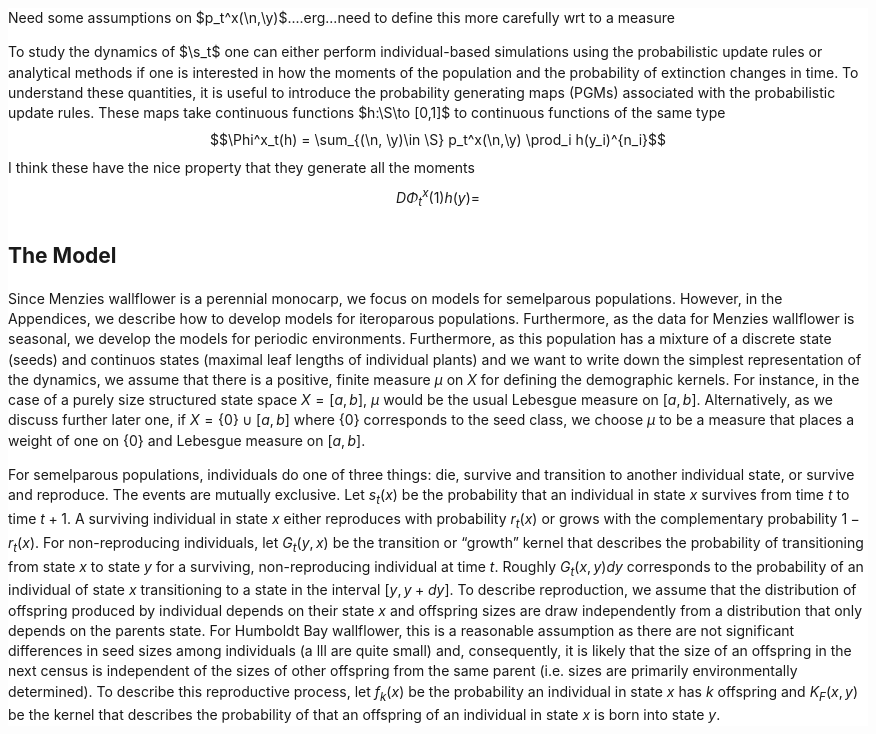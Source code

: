Need some assumptions on $p_t^x(\n,\y)$....erg...need to define this
more carefully wrt to a measure

To study the dynamics of $\s_t$ one can either perform individual-based
simulations using the probabilistic update rules or analytical methods
if one is interested in how the moments of the population and the
probability of extinction changes in time. To understand these
quantities, it is useful to introduce the probability generating maps
(PGMs) associated with the probabilistic update rules. These maps take
continuous functions $h:\S\to [0,1]$ to continuous functions of the same
type
$$\Phi^x_t(h) = \sum_{(\n, \y)\in \S} p_t^x(\n,\y) \prod_i h(y_i)^{n_i}$$
I think these have the nice property that they generate all the moments
$$D\Phi_t^x (1)h(y) =$$

The Model
---------

Since Menzies wallflower is a perennial monocarp, we focus on models for
semelparous populations. However, in the Appendices, we describe how to
develop models for iteroparous populations. Furthermore, as the data for
Menzies wallflower is seasonal, we develop the models for periodic
environments. Furthermore, as this population has a mixture of a
discrete state (seeds) and continuos states (maximal leaf lengths of
individual plants) and we want to write down the simplest representation
of the dynamics, we assume that there is a positive, finite measure
$\mu$ on $X$ for defining the demographic kernels. For instance, in the
case of a purely size structured state space $X=[a,b]$, $\mu$ would be
the usual Lebesgue measure on $[a,b]$. Alternatively, as we discuss
further later one, if $X=\{0\} \cup [a,b]$ where $\{0\}$ corresponds to
the seed class, we choose $\mu$ to be a measure that places a weight of
one on $\{0\}$ and Lebesgue measure on $[a,b]$.

For semelparous populations, individuals do one of three things: die,
survive and transition to another individual state, or survive and
reproduce. The events are mutually exclusive. Let $s_t(x)$ be the
probability that an individual in state $x$ survives from time $t$ to
time $t+1$. A surviving individual in state $x$ either reproduces with
probability $r_t(x)$ or grows with the complementary probability
$1-r_t(x)$. For non-reproducing individuals, let $G_t(y,x)$ be the
transition or “growth” kernel that describes the probability of
transitioning from state $x$ to state $y$ for a surviving,
non-reproducing individual at time $t$. Roughly $G_t(x,y)dy$ corresponds
to the probability of an individual of state $x$ transitioning to a
state in the interval $[y,y+dy]$. To describe reproduction, we assume
that the distribution of offspring produced by individual depends on
their state $x$ and offspring sizes are draw independently from a
distribution that only depends on the parents state. For Humboldt Bay
wallflower, this is a reasonable assumption as there are not significant
differences in seed sizes among individuals (a lll are quite small) and,
consequently, it is likely that the size of an offspring in the next
census is independent of the sizes of other offspring from the same
parent (i.e. sizes are primarily environmentally determined). To
describe this reproductive process, let $f_k(x)$ be the probability an
individual in state $x$ has $k$ offspring and $K_F(x,y)$ be the kernel
that describes the probability of that an offspring of an individual in
state $x$ is born into state $y$.

